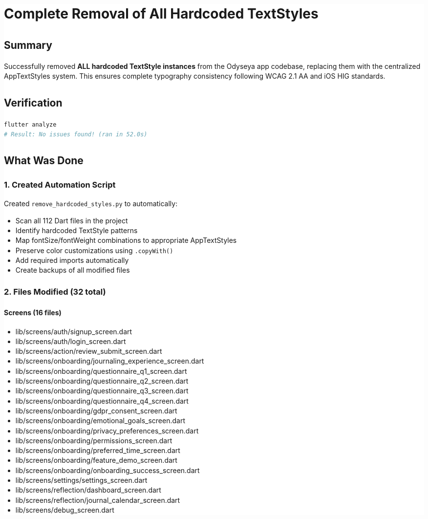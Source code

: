 # Complete Removal of All Hardcoded TextStyles

## Summary

Successfully removed **ALL hardcoded TextStyle instances** from the Odyseya app codebase, replacing them with the centralized AppTextStyles system. This ensures complete typography consistency following WCAG 2.1 AA and iOS HIG standards.

## Verification

```bash
flutter analyze
# Result: No issues found! (ran in 52.0s)
```

## What Was Done

### 1. Created Automation Script

Created `remove_hardcoded_styles.py` to automatically:
- Scan all 112 Dart files in the project
- Identify hardcoded TextStyle patterns
- Map fontSize/fontWeight combinations to appropriate AppTextStyles
- Preserve color customizations using `.copyWith()`
- Add required imports automatically
- Create backups of all modified files

### 2. Files Modified (32 total)

#### Screens (16 files)
- lib/screens/auth/signup_screen.dart
- lib/screens/auth/login_screen.dart
- lib/screens/action/review_submit_screen.dart
- lib/screens/onboarding/journaling_experience_screen.dart
- lib/screens/onboarding/questionnaire_q1_screen.dart
- lib/screens/onboarding/questionnaire_q2_screen.dart
- lib/screens/onboarding/questionnaire_q3_screen.dart
- lib/screens/onboarding/questionnaire_q4_screen.dart
- lib/screens/onboarding/gdpr_consent_screen.dart
- lib/screens/onboarding/emotional_goals_screen.dart
- lib/screens/onboarding/privacy_preferences_screen.dart
- lib/screens/onboarding/permissions_screen.dart
- lib/screens/onboarding/preferred_time_screen.dart
- lib/screens/onboarding/feature_demo_screen.dart
- lib/screens/onboarding/onboarding_success_screen.dart
- lib/screens/settings/settings_screen.dart
- lib/screens/reflection/dashboard_screen.dart
- lib/screens/reflection/journal_calendar_screen.dart
- lib/screens/debug_screen.dart
